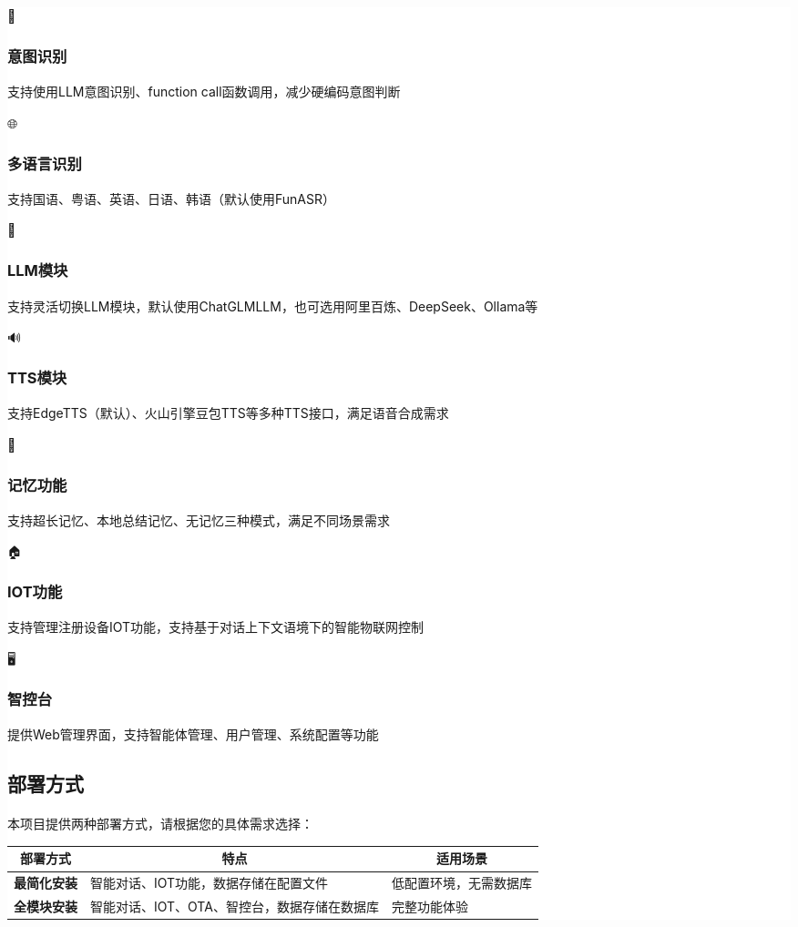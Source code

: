   <div class="feature-item">
    <div class="feature-icon">🧠</div>
    <h3>意图识别</h3>
    <p>支持使用LLM意图识别、function call函数调用，减少硬编码意图判断</p>
  </div>
  
  <div class="feature-item">
    <div class="feature-icon">🌐</div>
    <h3>多语言识别</h3>
    <p>支持国语、粤语、英语、日语、韩语（默认使用FunASR）</p>
  </div>
  
  <div class="feature-item">
    <div class="feature-icon">🤖</div>
    <h3>LLM模块</h3>
    <p>支持灵活切换LLM模块，默认使用ChatGLMLLM，也可选用阿里百炼、DeepSeek、Ollama等</p>
  </div>
  
  <div class="feature-item">
    <div class="feature-icon">🔊</div>
    <h3>TTS模块</h3>
    <p>支持EdgeTTS（默认）、火山引擎豆包TTS等多种TTS接口，满足语音合成需求</p>
  </div>
  
  <div class="feature-item">
    <div class="feature-icon">📝</div>
    <h3>记忆功能</h3>
    <p>支持超长记忆、本地总结记忆、无记忆三种模式，满足不同场景需求</p>
  </div>
  
  <div class="feature-item">
    <div class="feature-icon">🏠</div>
    <h3>IOT功能</h3>
    <p>支持管理注册设备IOT功能，支持基于对话上下文语境下的智能物联网控制</p>
  </div>
  
  <div class="feature-item">
    <div class="feature-icon">🖥️</div>
    <h3>智控台</h3>
    <p>提供Web管理界面，支持智能体管理、用户管理、系统配置等功能</p>
  </div>
</div>

## 部署方式

本项目提供两种部署方式，请根据您的具体需求选择：

<div class="deployment-table">
  <table>
    <thead>
      <tr>
        <th>部署方式</th>
        <th>特点</th>
        <th>适用场景</th>
      </tr>
    </thead>
    <tbody>
      <tr>
        <td><strong>最简化安装</strong></td>
        <td>智能对话、IOT功能，数据存储在配置文件</td>
        <td>低配置环境，无需数据库</td>
      </tr>
      <tr>
        <td><strong>全模块安装</strong></td>
        <td>智能对话、IOT、OTA、智控台，数据存储在数据库</td>
        <td>完整功能体验</td>